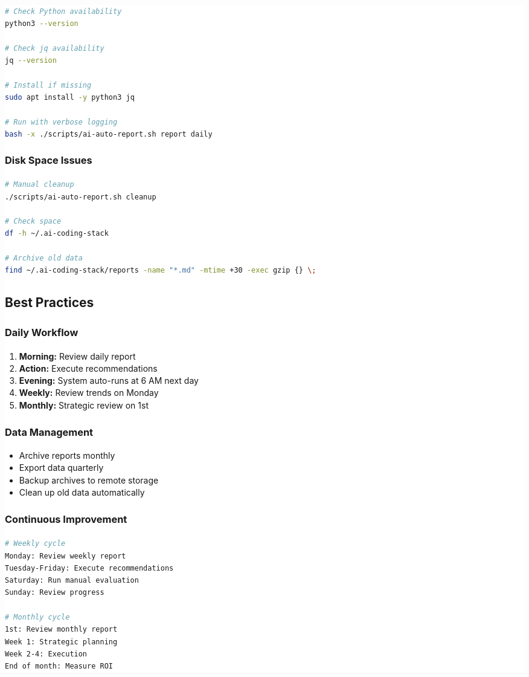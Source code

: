 ```bash
# Check Python availability
python3 --version

# Check jq availability
jq --version

# Install if missing
sudo apt install -y python3 jq

# Run with verbose logging
bash -x ./scripts/ai-auto-report.sh report daily
```

### Disk Space Issues

```bash
# Manual cleanup
./scripts/ai-auto-report.sh cleanup

# Check space
df -h ~/.ai-coding-stack

# Archive old data
find ~/.ai-coding-stack/reports -name "*.md" -mtime +30 -exec gzip {} \;
```

## Best Practices

### Daily Workflow

1. **Morning:** Review daily report
2. **Action:** Execute recommendations
3. **Evening:** System auto-runs at 6 AM next day
4. **Weekly:** Review trends on Monday
5. **Monthly:** Strategic review on 1st

### Data Management

- Archive reports monthly
- Export data quarterly
- Backup archives to remote storage
- Clean up old data automatically

### Continuous Improvement

```bash
# Weekly cycle
Monday: Review weekly report
Tuesday-Friday: Execute recommendations
Saturday: Run manual evaluation
Sunday: Review progress

# Monthly cycle
1st: Review monthly report
Week 1: Strategic planning
Week 2-4: Execution
End of month: Measure ROI
```
